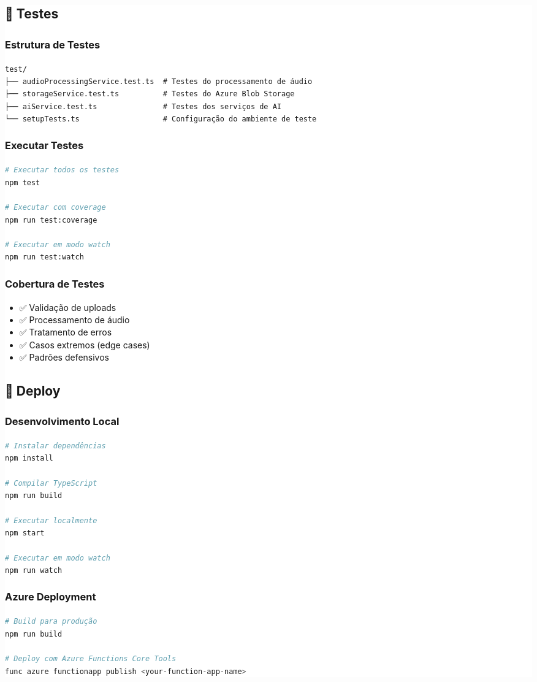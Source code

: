 ## 🧪 Testes

### Estrutura de Testes
```
test/
├── audioProcessingService.test.ts  # Testes do processamento de áudio
├── storageService.test.ts          # Testes do Azure Blob Storage
├── aiService.test.ts               # Testes dos serviços de AI
└── setupTests.ts                   # Configuração do ambiente de teste
```

### Executar Testes
```bash
# Executar todos os testes
npm test

# Executar com coverage
npm run test:coverage

# Executar em modo watch
npm run test:watch
```

### Cobertura de Testes
- ✅ Validação de uploads
- ✅ Processamento de áudio
- ✅ Tratamento de erros
- ✅ Casos extremos (edge cases)
- ✅ Padrões defensivos

## 🚀 Deploy

### Desenvolvimento Local
```bash
# Instalar dependências
npm install

# Compilar TypeScript
npm run build

# Executar localmente
npm start

# Executar em modo watch
npm run watch
```

### Azure Deployment
```bash
# Build para produção
npm run build

# Deploy com Azure Functions Core Tools
func azure functionapp publish <your-function-app-name>
```

